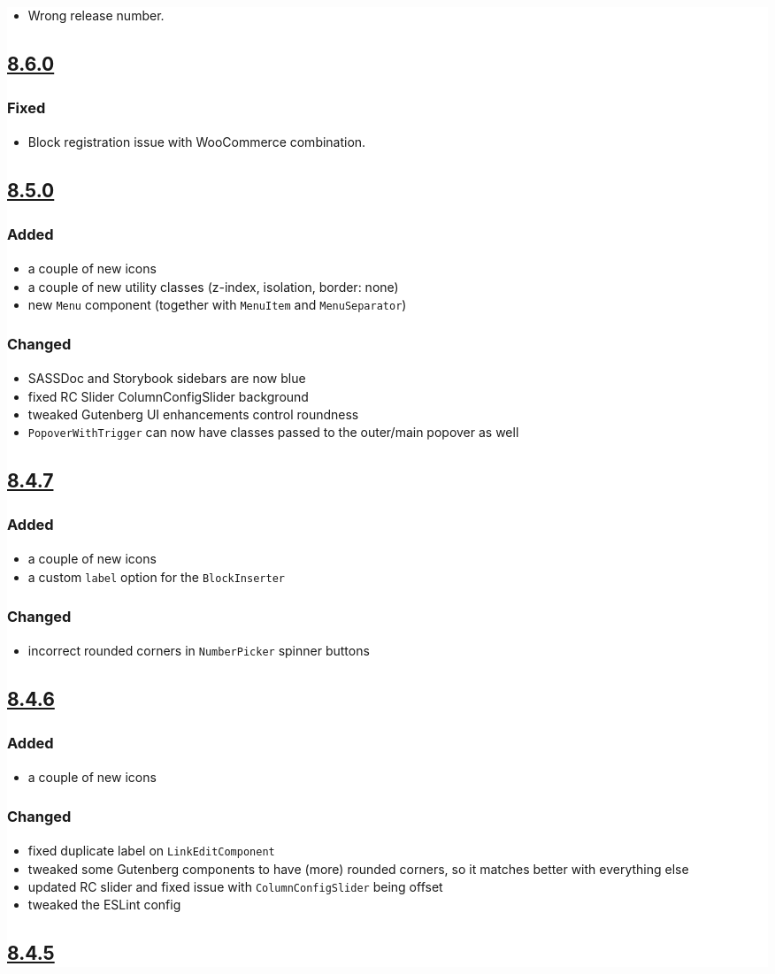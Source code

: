 - Wrong release number.

## [8.6.0]

### Fixed

- Block registration issue with WooCommerce combination.

## [8.5.0]

### Added

- a couple of new icons
- a couple of new utility classes (z-index, isolation, border: none)
- new `Menu` component (together with `MenuItem` and `MenuSeparator`)

### Changed

- SASSDoc and Storybook sidebars are now blue
- fixed RC Slider ColumnConfigSlider background
- tweaked Gutenberg UI enhancements control roundness
- `PopoverWithTrigger` can now have classes passed to the outer/main popover as well

## [8.4.7]

### Added

- a couple of new icons
- a custom `label` option for the `BlockInserter`

### Changed

- incorrect rounded corners in `NumberPicker` spinner buttons

## [8.4.6]

### Added

- a couple of new icons

### Changed

- fixed duplicate label on `LinkEditComponent`
- tweaked some Gutenberg components to have (more) rounded corners, so it matches better with everything else
- updated RC slider and fixed issue with `ColumnConfigSlider` being offset
- tweaked the ESLint config

## [8.4.5]


[15.0.3]: https://github.com/infinum/eightshift-frontend-libs/compare/15.0.2...15.0.3
[15.0.2]: https://github.com/infinum/eightshift-frontend-libs/compare/15.0.1...15.0.2
[15.0.1]: https://github.com/infinum/eightshift-frontend-libs/compare/15.0.0...15.0.1
[15.0.0]: https://github.com/infinum/eightshift-frontend-libs/compare/14.0.1...15.0.0
[14.0.1]: https://github.com/infinum/eightshift-frontend-libs/compare/14.0.0...14.0.1
[14.0.0]: https://github.com/infinum/eightshift-frontend-libs/compare/13.0.11...14.0.0
[13.0.11]: https://github.com/infinum/eightshift-frontend-libs/compare/13.0.10...13.0.11
[13.0.10]: https://github.com/infinum/eightshift-frontend-libs/compare/13.0.9...13.0.10
[13.0.9]: https://github.com/infinum/eightshift-frontend-libs/compare/13.0.8...13.0.9
[13.0.8]: https://github.com/infinum/eightshift-frontend-libs/compare/13.0.7...13.0.8
[13.0.7]: https://github.com/infinum/eightshift-frontend-libs/compare/13.0.6...13.0.7
[13.0.6]: https://github.com/infinum/eightshift-frontend-libs/compare/13.0.5...13.0.6
[13.0.5]: https://github.com/infinum/eightshift-frontend-libs/compare/13.0.4...13.0.5
[13.0.4]: https://github.com/infinum/eightshift-frontend-libs/compare/13.0.3...13.0.4
[13.0.3]: https://github.com/infinum/eightshift-frontend-libs/compare/13.0.2...13.0.3
[13.0.2]: https://github.com/infinum/eightshift-frontend-libs/compare/13.0.1...13.0.2
[13.0.1]: https://github.com/infinum/eightshift-frontend-libs/compare/13.0.0...13.0.1
[13.0.0]: https://github.com/infinum/eightshift-frontend-libs/compare/12.1.6...13.0.0
[12.1.6]: https://github.com/infinum/eightshift-frontend-libs/compare/12.1.5...12.1.6
[12.1.5]: https://github.com/infinum/eightshift-frontend-libs/compare/12.1.4...12.1.5
[12.1.4]: https://github.com/infinum/eightshift-frontend-libs/compare/12.1.3...12.1.4
[12.1.3]: https://github.com/infinum/eightshift-frontend-libs/compare/12.1.2...12.1.3
[12.1.2]: https://github.com/infinum/eightshift-frontend-libs/compare/12.1.1...12.1.2
[12.1.1]: https://github.com/infinum/eightshift-frontend-libs/compare/12.1.0...12.1.1
[12.1.0]: https://github.com/infinum/eightshift-frontend-libs/compare/12.0.0...12.1.0
[12.0.0]: https://github.com/infinum/eightshift-frontend-libs/compare/11.0.1...12.0.0
[11.0.1]: https://github.com/infinum/eightshift-frontend-libs/compare/11.0.0...11.0.1
[11.0.0]: https://github.com/infinum/eightshift-frontend-libs/compare/10.0.0...11.0.0
[10.0.0]: https://github.com/infinum/eightshift-frontend-libs/compare/9.7.0...10.0.0
[9.7.0]: https://github.com/infinum/eightshift-frontend-libs/compare/9.6.0...9.7.0
[9.6.0]: https://github.com/infinum/eightshift-frontend-libs/compare/9.5.0...9.6.0
[9.5.0]: https://github.com/infinum/eightshift-frontend-libs/compare/9.4.2...9.5.0
[9.4.2]: https://github.com/infinum/eightshift-frontend-libs/compare/9.4.1...9.4.2
[9.4.1]: https://github.com/infinum/eightshift-frontend-libs/compare/9.4.0...9.4.1
[9.4.0]: https://github.com/infinum/eightshift-frontend-libs/compare/9.3.1...9.4.0
[9.3.1]: https://github.com/infinum/eightshift-frontend-libs/compare/9.3.0...9.3.1
[9.3.0]: https://github.com/infinum/eightshift-frontend-libs/compare/9.2.1...9.3.0
[9.2.1]: https://github.com/infinum/eightshift-frontend-libs/compare/9.2.0...9.2.1
[9.2.0]: https://github.com/infinum/eightshift-frontend-libs/compare/9.1.0...9.2.0
[9.1.0]: https://github.com/infinum/eightshift-frontend-libs/compare/9.0.0...9.1.0
[9.0.0]: https://github.com/infinum/eightshift-frontend-libs/compare/8.6.2...9.0.0
[8.6.2]: https://github.com/infinum/eightshift-frontend-libs/compare/8.6.1...8.6.2
[8.6.1]: https://github.com/infinum/eightshift-frontend-libs/compare/8.6.0...8.6.1
[8.6.0]: https://github.com/infinum/eightshift-frontend-libs/compare/8.5.0...8.6.0
[8.5.0]: https://github.com/infinum/eightshift-frontend-libs/compare/8.4.7...8.5.0
[8.4.7]: https://github.com/infinum/eightshift-frontend-libs/compare/8.4.6...8.4.7
[8.4.6]: https://github.com/infinum/eightshift-frontend-libs/compare/8.4.5...8.4.6
[8.4.5]: https://github.com/infinum/eightshift-frontend-libs/compare/8.4.4...8.4.5
[8.4.4]: https://github.com/infinum/eightshift-frontend-libs/compare/8.4.3...8.4.4
[8.4.3]: https://github.com/infinum/eightshift-frontend-libs/compare/8.4.2...8.4.3
[8.4.2]: https://github.com/infinum/eightshift-frontend-libs/compare/8.4.1...8.4.2
[8.4.1]: https://github.com/infinum/eightshift-frontend-libs/compare/8.4.0...8.4.1
[8.4.0]: https://github.com/infinum/eightshift-frontend-libs/compare/8.3.0...8.4.0
[8.3.0]: https://github.com/infinum/eightshift-frontend-libs/compare/8.2.1...8.3.0
[8.2.1]: https://github.com/infinum/eightshift-frontend-libs/compare/8.2.0...8.2.1
[8.2.0]: https://github.com/infinum/eightshift-frontend-libs/compare/8.1.0...8.2.0
[8.1.0]: https://github.com/infinum/eightshift-frontend-libs/compare/8.0.0...8.1.0
[8.0.0]: https://github.com/infinum/eightshift-frontend-libs/compare/7.3.0...8.0.0
[7.3.0]: https://github.com/infinum/eightshift-frontend-libs/compare/7.2.0...7.3.0
[7.2.0]: https://github.com/infinum/eightshift-frontend-libs/compare/7.1.0...7.2.0
[7.1.0]: https://github.com/infinum/eightshift-frontend-libs/compare/7.0.1...7.1.0
[7.0.1]: https://github.com/infinum/eightshift-frontend-libs/compare/7.0.0...7.0.1
[7.0.0]: https://github.com/infinum/eightshift-frontend-libs/compare/6.2.0...7.0.0
[6.2.0]: https://github.com/infinum/eightshift-frontend-libs/compare/6.1.0...6.2.0
[6.1.0]: https://github.com/infinum/eightshift-frontend-libs/compare/6.0.5...6.1.0
[6.0.5]: https://github.com/infinum/eightshift-frontend-libs/compare/6.0.4...6.0.5
[6.0.4]: https://github.com/infinum/eightshift-frontend-libs/compare/6.0.3...6.0.4
[6.0.3]: https://github.com/infinum/eightshift-frontend-libs/compare/6.0.2...6.0.3
[6.0.2]: https://github.com/infinum/eightshift-frontend-libs/compare/6.0.1...6.0.2
[6.0.1]: https://github.com/infinum/eightshift-frontend-libs/compare/6.0.0...6.0.1
[6.0.0]: https://github.com/infinum/eightshift-frontend-libs/compare/5.0.2...6.0.0
[5.0.2]: https://github.com/infinum/eightshift-frontend-libs/compare/5.0.1...5.0.2
[5.0.1]: https://github.com/infinum/eightshift-frontend-libs/compare/5.0.0...5.0.1
[5.0.0]: https://github.com/infinum/eightshift-frontend-libs/compare/4.0.7...5.0.0
[4.0.7]: https://github.com/infinum/eightshift-frontend-libs/compare/4.0.6...4.0.7
[4.0.6]: https://github.com/infinum/eightshift-frontend-libs/compare/4.0.5...4.0.6
[4.0.5]: https://github.com/infinum/eightshift-frontend-libs/compare/4.0.4...4.0.5
[4.0.4]: https://github.com/infinum/eightshift-frontend-libs/compare/4.0.3...4.0.4
[4.0.3]: https://github.com/infinum/eightshift-frontend-libs/compare/4.0.2...4.0.3
[4.0.2]: https://github.com/infinum/eightshift-frontend-libs/compare/4.0.1...4.0.2
[4.0.1]: https://github.com/infinum/eightshift-frontend-libs/compare/4.0.0...4.0.1
[4.0.0]: https://github.com/infinum/eightshift-frontend-libs/compare/v3.5.0...4.0.0
[3.5.0]: https://github.com/infinum/eightshift-frontend-libs/compare/v3.4.0...v3.5.0
[3.4.0]: https://github.com/infinum/eightshift-frontend-libs/compare/v3.3.0...v3.4.0
[3.3.0]: https://github.com/infinum/eightshift-frontend-libs/compare/v3.2.2...v3.3.0
[3.2.2]: https://github.com/infinum/eightshift-frontend-libs/compare/v3.2.1...v3.2.2
[3.2.1]: https://github.com/infinum/eightshift-frontend-libs/compare/v3.2.0...v3.2.1
[3.2.0]: https://github.com/infinum/eightshift-frontend-libs/compare/v3.1.1...v3.2.0
[3.1.1]: https://github.com/infinum/eightshift-frontend-libs/compare/v3.1.0...v3.1.1
[3.1.0]: https://github.com/infinum/eightshift-frontend-libs/compare/v3.0.11...v3.1.0
[3.0.11]: https://github.com/infinum/eightshift-frontend-libs/compare/v3.0.10...v3.0.11
[3.0.10]: https://github.com/infinum/eightshift-frontend-libs/compare/v3.0.9...v3.0.10
[3.0.9]: https://github.com/infinum/eightshift-frontend-libs/compare/v3.0.8...v3.0.9
[3.0.8]: https://github.com/infinum/eightshift-frontend-libs/compare/v3.0.7...v3.0.8
[3.0.7]: https://github.com/infinum/eightshift-frontend-libs/compare/v3.0.6...v3.0.7
[3.0.6]: https://github.com/infinum/eightshift-frontend-libs/compare/v3.0.4...v3.0.6
[3.0.4]: https://github.com/infinum/eightshift-frontend-libs/compare/v3.0.3...v3.0.4
[3.0.3]: https://github.com/infinum/eightshift-frontend-libs/compare/v3.0.2...v3.0.3
[3.0.2]: https://github.com/infinum/eightshift-frontend-libs/compare/v3.0.1...v3.0.2
[3.0.1]: https://github.com/infinum/eightshift-frontend-libs/compare/v3.0.0...v3.0.1
[3.0.0]: https://github.com/infinum/eightshift-frontend-libs/compare/v2.0.7...v3.0.0
[2.0.7]: https://github.com/infinum/eightshift-frontend-libs/compare/v2.0.6...v2.0.7
[2.0.6]: https://github.com/infinum/eightshift-frontend-libs/compare/v2.0.5...v2.0.6
[2.0.5]: https://github.com/infinum/eightshift-frontend-libs/compare/v2.0.4...v2.0.5
[2.0.4]: https://github.com/infinum/eightshift-frontend-libs/compare/v2.0.3...v2.0.4
[2.0.3]: https://github.com/infinum/eightshift-frontend-libs/compare/v2.0.2...v2.0.3
[2.0.2]: https://github.com/infinum/eightshift-frontend-libs/compare/v2.0.1...v2.0.2
[2.0.1]: https://github.com/infinum/eightshift-frontend-libs/compare/v2.0.0...v2.0.1
[2.0.0]: https://github.com/infinum/eightshift-frontend-libs/compare/1.0.19...v2.0.0
[1.0.19]: https://github.com/infinum/eightshift-frontend-libs/compare/1.0.18...1.0.19
[1.0.18]: https://github.com/infinum/eightshift-frontend-libs/compare/1.0.17...1.0.18
[1.0.17]: https://github.com/infinum/eightshift-frontend-libs/compare/6d7b3d4fe8f8f2d183d6b54a39e6ce7f0250ed5b...1.0.17